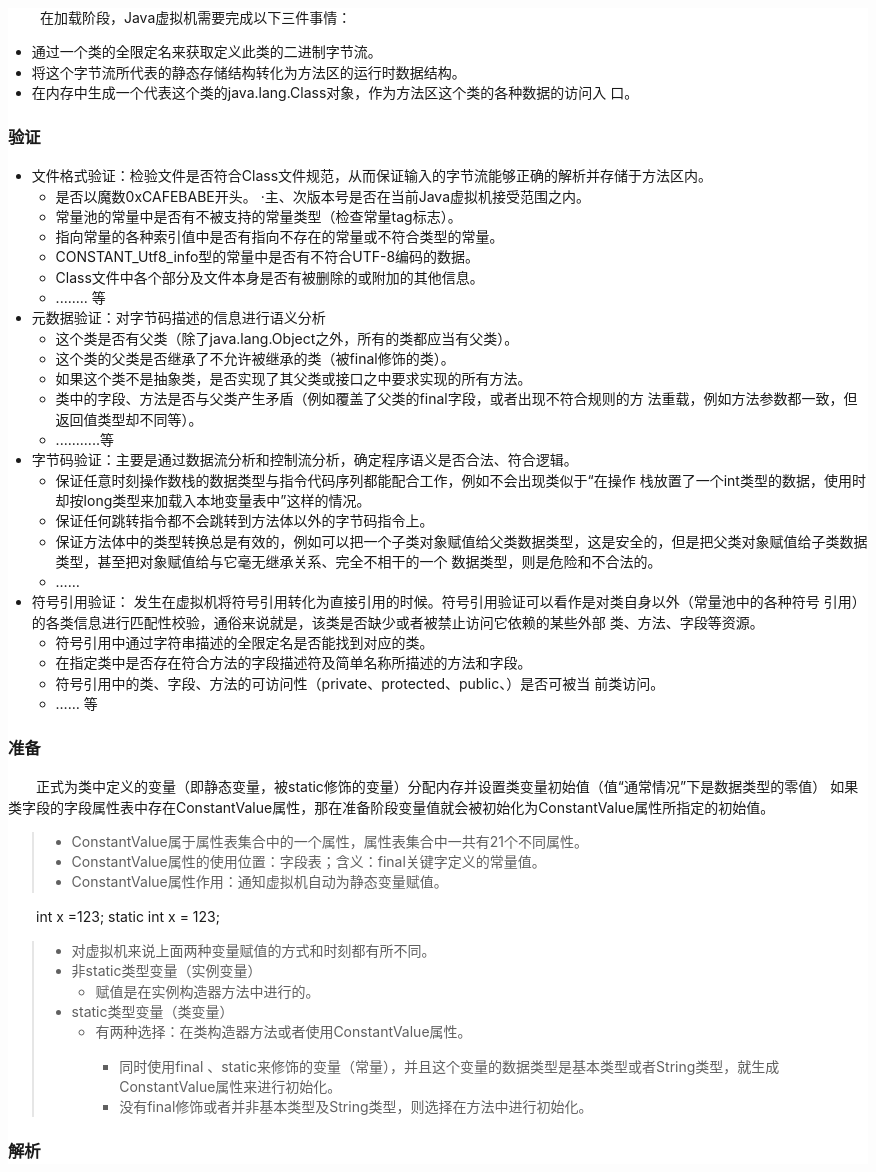 　　 在加载阶段，Java虚拟机需要完成以下三件事情：

- 通过一个类的全限定名来获取定义此类的二进制字节流。
- 将这个字节流所代表的静态存储结构转化为方法区的运行时数据结构。
- 在内存中生成一个代表这个类的java.lang.Class对象，作为方法区这个类的各种数据的访问入 口。

### 验证

- 文件格式验证：检验文件是否符合Class文件规范，从而保证输入的字节流能够正确的解析并存储于方法区内。
  - 是否以魔数0xCAFEBABE开头。 ·主、次版本号是否在当前Java虚拟机接受范围之内。
  - 常量池的常量中是否有不被支持的常量类型（检查常量tag标志）。
  - 指向常量的各种索引值中是否有指向不存在的常量或不符合类型的常量。
  - CONSTANT_Utf8_info型的常量中是否有不符合UTF-8编码的数据。
  - Class文件中各个部分及文件本身是否有被删除的或附加的其他信息。
  - ........ 等
- 元数据验证：对字节码描述的信息进行语义分析
  - 这个类是否有父类（除了java.lang.Object之外，所有的类都应当有父类）。
  - 这个类的父类是否继承了不允许被继承的类（被final修饰的类）。
  - 如果这个类不是抽象类，是否实现了其父类或接口之中要求实现的所有方法。
  - 类中的字段、方法是否与父类产生矛盾（例如覆盖了父类的final字段，或者出现不符合规则的方 法重载，例如方法参数都一致，但返回值类型却不同等）。
  - ...........等
- 字节码验证：主要是通过数据流分析和控制流分析，确定程序语义是否合法、符合逻辑。
  - 保证任意时刻操作数栈的数据类型与指令代码序列都能配合工作，例如不会出现类似于“在操作 栈放置了一个int类型的数据，使用时却按long类型来加载入本地变量表中”这样的情况。
  - 保证任何跳转指令都不会跳转到方法体以外的字节码指令上。
  - 保证方法体中的类型转换总是有效的，例如可以把一个子类对象赋值给父类数据类型，这是安全的，但是把父类对象赋值给子类数据类型，甚至把对象赋值给与它毫无继承关系、完全不相干的一个 数据类型，则是危险和不合法的。
  - ……
- 符号引用验证： 发生在虚拟机将符号引用转化为直接引用的时候。符号引用验证可以看作是对类自身以外（常量池中的各种符号 引用）的各类信息进行匹配性校验，通俗来说就是，该类是否缺少或者被禁止访问它依赖的某些外部 类、方法、字段等资源。
  - 符号引用中通过字符串描述的全限定名是否能找到对应的类。
  - 在指定类中是否存在符合方法的字段描述符及简单名称所描述的方法和字段。
  - 符号引用中的类、字段、方法的可访问性（private、protected、public、）是否可被当 前类访问。
  - …… 等

### 准备

　　正式为类中定义的变量（即静态变量，被static修饰的变量）分配内存并设置类变量初始值（值“通常情况”下是数据类型的零值）
如果类字段的字段属性表中存在ConstantValue属性，那在准备阶段变量值就会被初始化为ConstantValue属性所指定的初始值。

> - ConstantValue属于属性表集合中的一个属性，属性表集合中一共有21个不同属性。
> - ConstantValue属性的使用位置：字段表；含义：final关键字定义的常量值。
> - ConstantValue属性作用：通知虚拟机自动为静态变量赋值。

　　int x =123; static int x = 123;

> - 对虚拟机来说上面两种变量赋值的方式和时刻都有所不同。
> - 非static类型变量（实例变量）
>   - 赋值是在实例构造器<init>方法中进行的。
> - static类型变量（类变量）
>   - 有两种选择：在类构造器<clinit>方法或者使用ConstantValue属性。
>     - 同时使用final 、static来修饰的变量（常量），并且这个变量的数据类型是基本类型或者String类型，就生成ConstantValue属性来进行初始化。
>     - 没有final修饰或者并非基本类型及String类型，则选择在<clinit>方法中进行初始化。

### 解析
